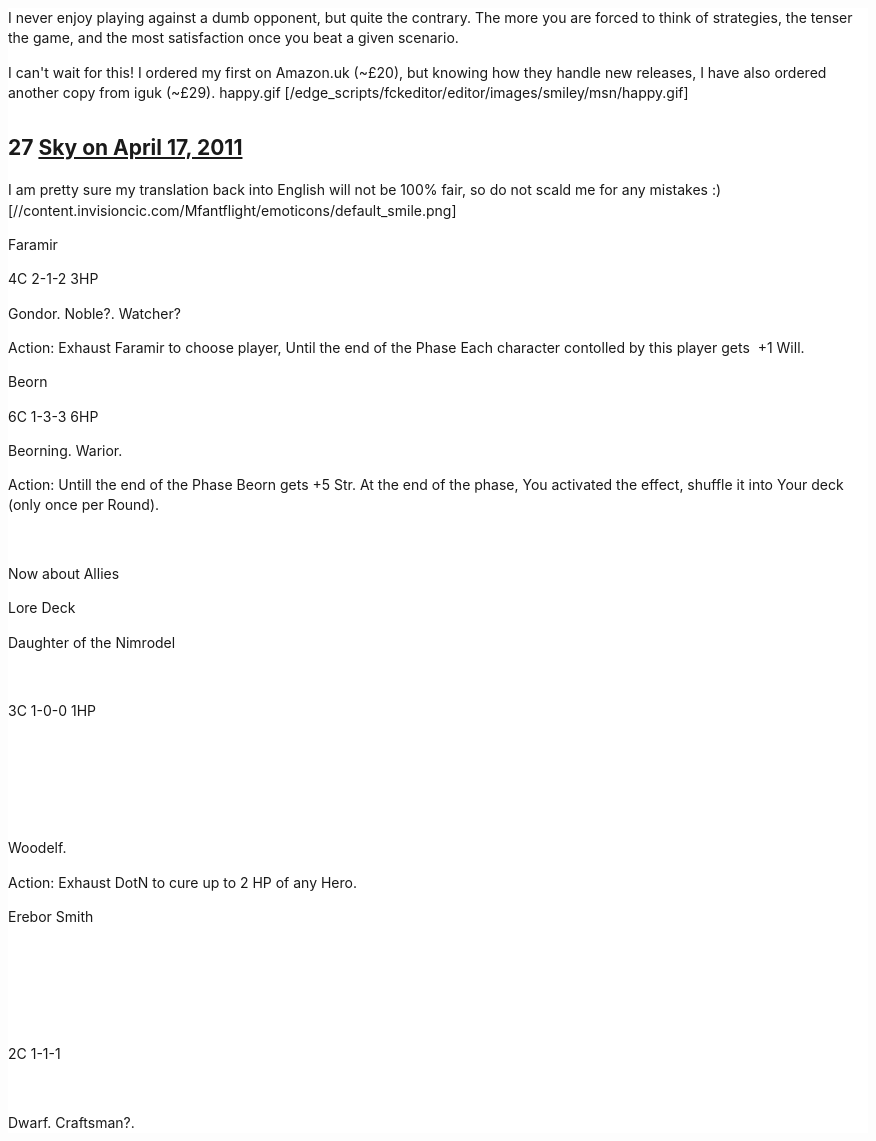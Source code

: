 I never enjoy playing against a dumb opponent, but quite the contrary. The more you are forced to think of strategies, the tenser the game, and the most satisfaction once you beat a given scenario.

I can't wait for this! I ordered my first on Amazon.uk (~£20), but knowing how they handle new releases, I have also ordered another copy from iguk (~£29). happy.gif [/edge_scripts/fckeditor/editor/images/smiley/msn/happy.gif]

## 27 [Sky on April 17, 2011](https://community.fantasyflightgames.com/topic/45320-initial-impresions/?do=findComment&comment=454940)

I am pretty sure my translation back into English will not be 100% fair, so do not scald me for any mistakes :) [//content.invisioncic.com/Mfantflight/emoticons/default_smile.png]

Faramir

4C 2-1-2 3HP

Gondor. Noble?. Watcher?

Action: Exhaust Faramir to choose player, Until the end of the Phase Each character contolled by this player gets  +1 Will.

Beorn

6C 1-3-3 6HP

Beorning. Warior.

Action: Untill the end of the Phase Beorn gets +5 Str. At the end of the phase, You activated the effect, shuffle it into Your deck (only once per Round).

 

Now about Allies

Lore Deck 

Daughter of the Nimrodel

 

3C 1-0-0 1HP

 

 

 

Woodelf.

Action: Exhaust DotN to cure up to 2 HP of any Hero.

Erebor Smith

 

 

 

2C 1-1-1

 

Dwarf. Craftsman?.

